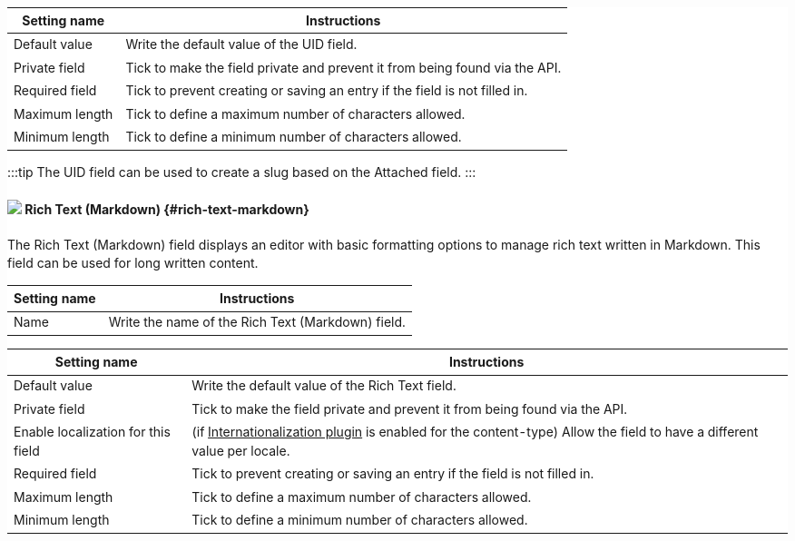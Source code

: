 </TabItem>

<TabItem value="advanced" label="Advanced settings">

| Setting name   | Instructions                                                                |
|----------------|-----------------------------------------------------------------------------|
| Default value  | Write the default value of the UID field.                                   |
| Private field  | Tick to make the field private and prevent it from being found via the API. |
| Required field | Tick to prevent creating or saving an entry if the field is not filled in.  |
| Maximum length | Tick to define a maximum number of characters allowed.                      |
| Minimum length | Tick to define a minimum number of characters allowed.                      |

</TabItem>

</Tabs>

:::tip
The UID field can be used to create a slug based on the Attached field.
:::

#### <img width="28" src="/img/assets/icons/v5/ctb_richtext.svg" /> Rich Text (Markdown) {#rich-text-markdown}

The Rich Text (Markdown) field displays an editor with basic formatting options to manage rich text written in Markdown. This field can be used for long written content.

<Tabs>

<TabItem value="base" label="Base settings">

| Setting name | Instructions                                      |
|--------------|---------------------------------------------------|
| Name         | Write the name of the Rich Text (Markdown) field. |

</TabItem>

<TabItem value="advanced" label="Advanced settings">

| Setting name   | Instructions                                                                |
|----------------|-----------------------------------------------------------------------------|
| Default value  | Write the default value of the Rich Text field.                             |
| Private field  | Tick to make the field private and prevent it from being found via the API. |
| Enable localization for this field | (if [Internationalization plugin](/cms/features/internationalization) is enabled for the content-type) Allow the field to have a different value per locale. |
| Required field | Tick to prevent creating or saving an entry if the field is not filled in.  |
| Maximum length | Tick to define a maximum number of characters allowed.                      |
| Minimum length | Tick to define a minimum number of characters allowed.                      |

</TabItem>
